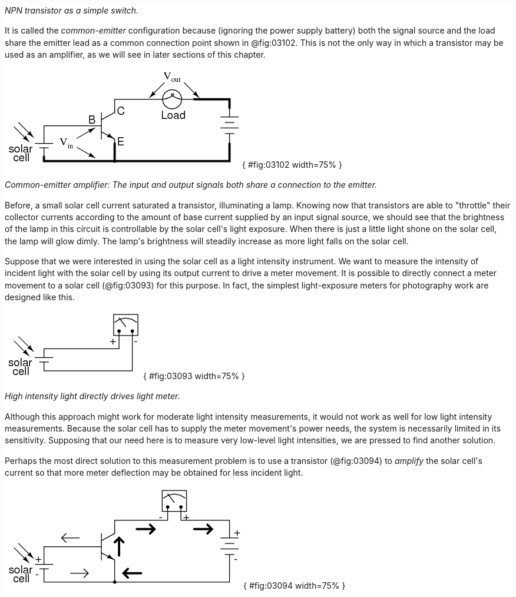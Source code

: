 _NPN transistor as a simple switch._

It is called the _common-emitter_ configuration because (ignoring the power supply battery) both the signal source and the load share the emitter lead as a common connection point shown in @fig:03102. This is not the only way in which a transistor may be used as an amplifier, as we will see in later sections of this chapter.

![](media/03102.png){ #fig:03102 width=75% }

_Common-emitter amplifier: The input and output signals both share a connection to the emitter._

Before, a small solar cell current saturated a transistor, illuminating a lamp. Knowing now that transistors are able to "throttle" their collector currents according to the amount of base current supplied by an input signal source, we should see that the brightness of the lamp in this circuit is controllable by the solar cell\'s light exposure. When there is just a little light shone on the solar cell, the lamp will glow dimly. The lamp\'s brightness will steadily increase as more light falls on the solar cell.

Suppose that we were interested in using the solar cell as a light intensity instrument. We want to measure the intensity of incident light with the solar cell by using its output current to drive a meter movement. It is possible to directly connect a meter movement to a solar cell (@fig:03093) for this purpose. In fact, the simplest light-exposure meters for photography work are designed like this.

![](media/03093.png){ #fig:03093 width=75% }

_High intensity light directly drives light meter._

Although this approach might work for moderate light intensity measurements, it would not work as well for low light intensity measurements. Because the solar cell has to supply the meter movement\'s power needs, the system is necessarily limited in its sensitivity. Supposing that our need here is to measure very low-level light intensities, we are pressed to find another solution.

Perhaps the most direct solution to this measurement problem is to use a transistor (@fig:03094) to _amplify_ the solar cell\'s current so that more meter deflection may be obtained for less incident light.

![](media/03094.png){ #fig:03094 width=75% }
